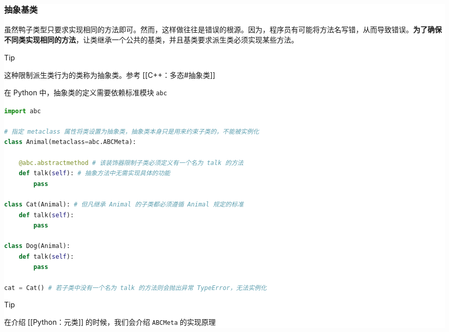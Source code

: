 ### 抽象基类

虽然鸭子类型只要求实现相同的方法即可。然而，这样做往往是错误的根源。因为，程序员有可能将方法名写错，从而导致错误。**为了确保不同类实现相同的方法**，让类继承一个公共的基类，并且基类要求派生类必须实现某些方法。

> [!tip] 
> 
> 这种限制派生类行为的类称为抽象类。参考 [[C++：多态#抽象类]]
> 

在 Python 中，抽象类的定义需要依赖标准模块 `abc`

```python
import abc

# 指定 metaclass 属性将类设置为抽象类，抽象类本身只是用来约束子类的，不能被实例化
class Animal(metaclass=abc.ABCMeta): 

    @abc.abstractmethod # 该装饰器限制子类必须定义有一个名为 talk 的方法
    def talk(self): # 抽象方法中无需实现具体的功能
        pass

class Cat(Animal): # 但凡继承 Animal 的子类都必须遵循 Animal 规定的标准
    def talk(self):
        pass

class Dog(Animal):
	def talk(self):
		pass

cat = Cat() # 若子类中没有一个名为 talk 的方法则会抛出异常 TypeError，无法实例化
```

> [!tip] 
> 
> 在介绍 [[Python：元类]] 的时候，我们会介绍 `ABCMeta` 的实现原理
> 
